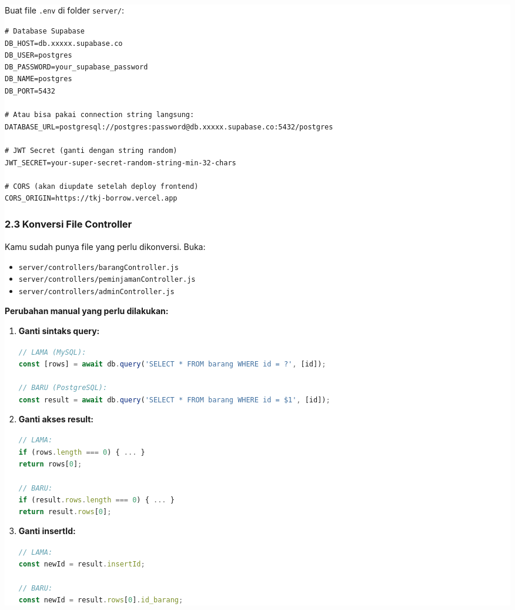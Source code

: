 Buat file `.env` di folder `server/`:

```env
# Database Supabase
DB_HOST=db.xxxxx.supabase.co
DB_USER=postgres
DB_PASSWORD=your_supabase_password
DB_NAME=postgres
DB_PORT=5432

# Atau bisa pakai connection string langsung:
DATABASE_URL=postgresql://postgres:password@db.xxxxx.supabase.co:5432/postgres

# JWT Secret (ganti dengan string random)
JWT_SECRET=your-super-secret-random-string-min-32-chars

# CORS (akan diupdate setelah deploy frontend)
CORS_ORIGIN=https://tkj-borrow.vercel.app
```

### 2.3 Konversi File Controller

Kamu sudah punya file yang perlu dikonversi. Buka:

- `server/controllers/barangController.js`
- `server/controllers/peminjamanController.js`  
- `server/controllers/adminController.js`

**Perubahan manual yang perlu dilakukan:**

1. **Ganti sintaks query:**
   ```javascript
   // LAMA (MySQL):
   const [rows] = await db.query('SELECT * FROM barang WHERE id = ?', [id]);
   
   // BARU (PostgreSQL):
   const result = await db.query('SELECT * FROM barang WHERE id = $1', [id]);
   ```

2. **Ganti akses result:**
   ```javascript
   // LAMA:
   if (rows.length === 0) { ... }
   return rows[0];
   
   // BARU:
   if (result.rows.length === 0) { ... }
   return result.rows[0];
   ```

3. **Ganti insertId:**
   ```javascript
   // LAMA:
   const newId = result.insertId;
   
   // BARU:
   const newId = result.rows[0].id_barang;
   ```

